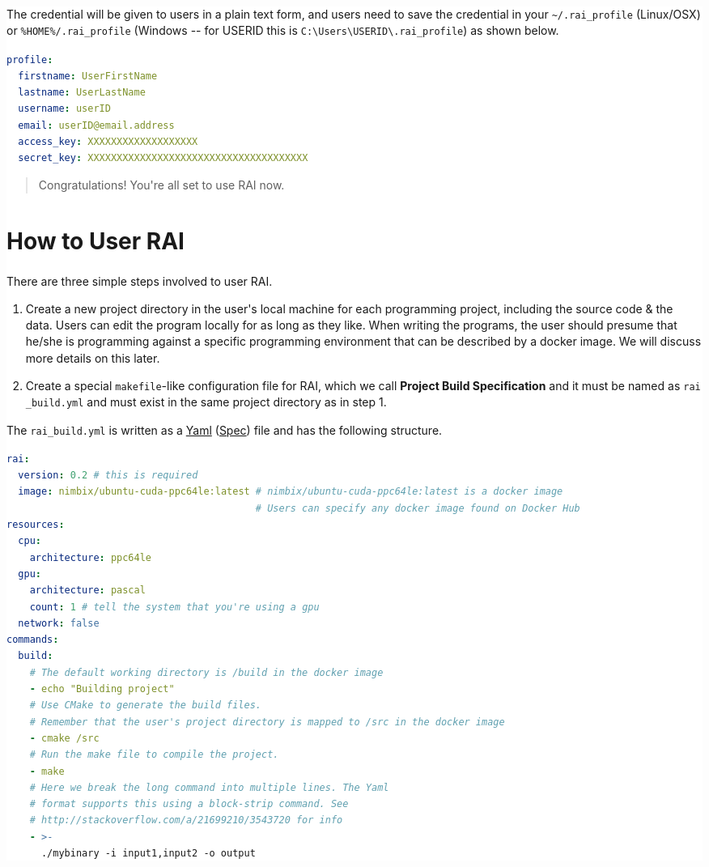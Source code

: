 The credential
will be given to users in a plain text form, and users need to save the credential in your 
`~/.rai_profile` (Linux/OSX) or `%HOME%/.rai_profile` (Windows -- for USERID this is `C:\Users\USERID\.rai_profile`) 
as shown below.

```yaml
profile:
  firstname: UserFirstName
  lastname: UserLastName
  username: userID
  email: userID@email.address
  access_key: XXXXXXXXXXXXXXXXXXX
  secret_key: XXXXXXXXXXXXXXXXXXXXXXXXXXXXXXXXXXXXXX
```
> Congratulations! You're all set to use RAI now.

# How to User RAI

There are three simple steps involved to user RAI.

1. Create a new project directory in the user's local machine for each programming project, including the source code & the data.
Users can edit the program locally for as long as they like. When writing the programs, the user should presume that he/she
is programming against a specific programming environment that can be described by a docker image. We will discuss more details
on this later.

2. Create a special `makefile`-like configuration file for RAI, which we call **Project Build Specification**
and it must be named as `rai_build.yml` and must exist in the same project directory as in step 1. 

The `rai_build.yml` is written as a [Yaml](http://yaml.org/) ([Spec](http://www.yaml.org/spec/1.2/spec.html)) 
file and has the following structure.

```yaml
rai:
  version: 0.2 # this is required
  image: nimbix/ubuntu-cuda-ppc64le:latest # nimbix/ubuntu-cuda-ppc64le:latest is a docker image
                                           # Users can specify any docker image found on Docker Hub
resources:
  cpu:
    architecture: ppc64le
  gpu:
    architecture: pascal
    count: 1 # tell the system that you're using a gpu
  network: false
commands:
  build:
    # The default working directory is /build in the docker image
    - echo "Building project"
    # Use CMake to generate the build files. 
    # Remember that the user's project directory is mapped to /src in the docker image
    - cmake /src
    # Run the make file to compile the project.
    - make
    # Here we break the long command into multiple lines. The Yaml
    # format supports this using a block-strip command. See
    # http://stackoverflow.com/a/21699210/3543720 for info
    - >-
      ./mybinary -i input1,input2 -o output
```
